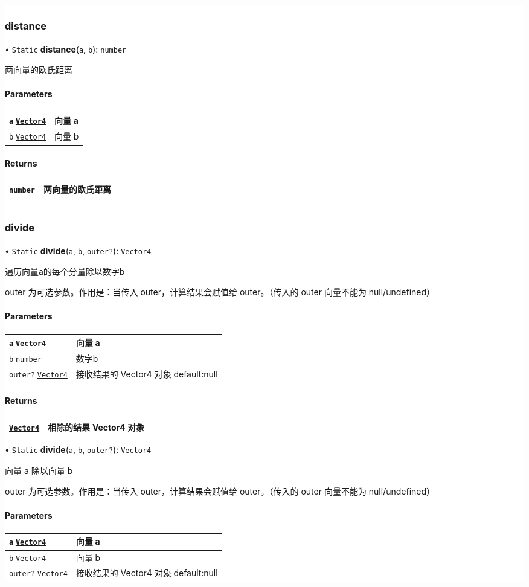 ___

### distance <Score text="distance" /> 

• `Static` **distance**(`a`, `b`): `number` 

两向量的欧氏距离

#### Parameters

| `a` [`Vector4`](mw.Vector4.md) | 向量 a |
| :------ | :------ |
| `b` [`Vector4`](mw.Vector4.md) | 向量 b |

#### Returns

| `number` | 两向量的欧氏距离 |
| :------ | :------ |

___

### divide <Score text="divide" /> 

• `Static` **divide**(`a`, `b`, `outer?`): [`Vector4`](mw.Vector4.md) 

遍历向量a的每个分量除以数字b

outer 为可选参数。作用是：当传入 outer，计算结果会赋值给 outer。（传入的 outer 向量不能为 null/undefined）

#### Parameters

| `a` [`Vector4`](mw.Vector4.md) | 向量 a |
| :------ | :------ |
| `b` `number` | 数字b |
| `outer?` [`Vector4`](mw.Vector4.md) | 接收结果的 Vector4 对象 default:null |

#### Returns

| [`Vector4`](mw.Vector4.md) | 相除的结果 Vector4 对象 |
| :------ | :------ |

• `Static` **divide**(`a`, `b`, `outer?`): [`Vector4`](mw.Vector4.md) 

向量 a 除以向量 b

outer 为可选参数。作用是：当传入 outer，计算结果会赋值给 outer。（传入的 outer 向量不能为 null/undefined）

#### Parameters

| `a` [`Vector4`](mw.Vector4.md) | 向量 a |
| :------ | :------ |
| `b` [`Vector4`](mw.Vector4.md) | 向量 b |
| `outer?` [`Vector4`](mw.Vector4.md) | 接收结果的 Vector4 对象 default:null |

